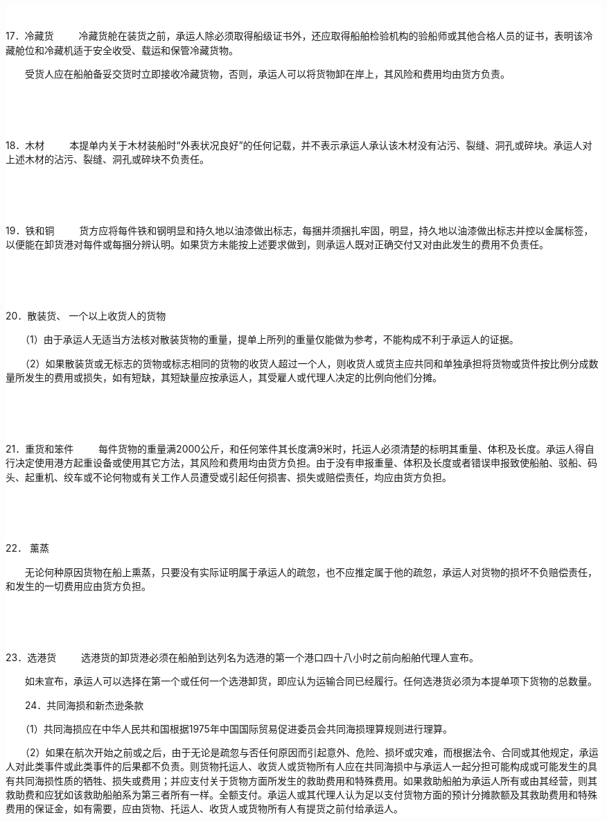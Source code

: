 
　　

17．冷藏货
　　
冷藏货舱在装货之前，承运人除必须取得船级证书外，还应取得船舶检验机构的验船师或其他合格人员的证书，表明该冷藏舱位和冷藏机适于安全收受、载运和保管冷藏货物。

　　受货人应在船舶备妥交货时立即接收冷藏货物，否则，承运人可以将货物卸在岸上，其风险和费用均由货方负责。

　　

　　

18．木材
　　
本提单内关于木材装船时“外表状况良好”的任何记载，并不表示承运人承认该木材没有沾污、裂缝、洞孔或碎块。承运人对上述木材的沾污、裂缝、洞孔或碎块不负责任。

　　

　　

19．铁和铜
　　
货方应将每件铁和钢明显和持久地以油漆做出标志，每捆并须捆扎牢固，明显，持久地以油漆做出标志并控以金属标签，以便能在卸货港对每件或每捆分辨认明。如果货方未能按上述要求做到，则承运人既对正确交付又对由此发生的费用不负责任。

　　

　　

20．散装货、
一个以上收货人的货物

　　（1）由于承运人无适当方法核对散装货物的重量，提单上所列的重量仅能做为参考，不能构成不利于承运人的证据。

　　（2）如果散装货或无标志的货物或标志相同的货物的收货人超过一个人，则收货人或货主应共同和单独承担将货物或货件按比例分成数量所发生的费用或损失，如有短缺，其短缺量应按承运人，其受雇人或代理人决定的比例向他们分摊。

　　

　　

21．重货和笨件
　　
每件货物的重量满2000公斤，和任何笨件其长度满9米时，托运人必须清楚的标明其重量、体积及长度。承运人得自行决定使用港方起重设备或使用其它方法，其风险和费用均由货方负担。由于没有申报重量、体积及长度或者错误申报致使船舶、驳船、码头、起重机、绞车或不论何物或有关工作人员遭受或引起任何损害、损失或赔偿责任，均应由货方负担。

　　

　　

22．
薰蒸

　　无论何种原因货物在船上熏蒸，只要没有实际证明属于承运人的疏忽，也不应推定属于他的疏忽，承运人对货物的损坏不负赔偿责任，和发生的一切费用应由货方负担。

　　

　　

23．选港货
　　
选港货的卸货港必须在船舶到达列名为选港的第一个港口四十八小时之前向船舶代理人宣布。

　　如未宣布，承运人可以选择在第一个或任何一个选港卸货，即应认为运输合同已经履行。任何选港货必须为本提单项下货物的总数量。

　　24．共同海损和新杰逊条款

　　（1）共同海损应在中华人民共和国根据1975年中国国际贸易促进委员会共同海损理算规则进行理算。

　　（2）如果在航次开始之前或之后，由于无论是疏忽与否任何原因而引起意外、危险、损坏或灾难，而根据法令、合同或其他规定，承运人对此类事件或此类事件的后果都不负责。则货物托运人、收货人或货物所有人应在共同海损中与承运人一起分担可能构成或可能发生的具有共同海损性质的牺牲、损失或费用；并应支付关于货物方面所发生的救助费用和特殊费用。如果救助船舶为承运人所有或由其经营，则其救助费和应犹如该救助船舶系为第三者所有一样。全额支付。承运人或其代理人认为足以支付货物方面的预计分摊款额及其救助费用和特殊费用的保证金，如有需要，应由货物、托运人、收货人或货物所有人有提货之前付给承运人。
